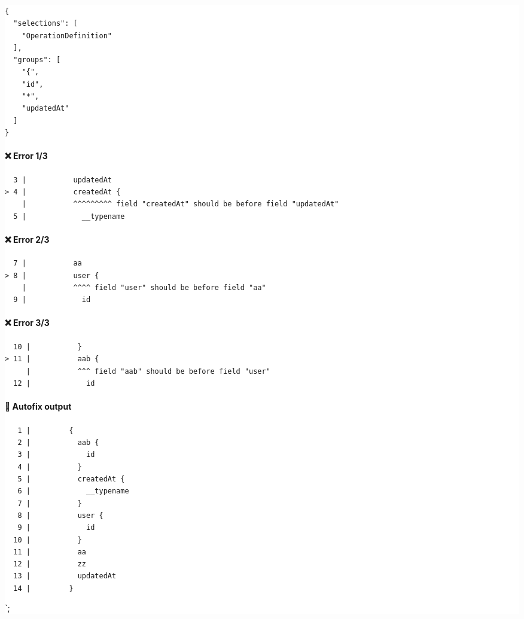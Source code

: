     {
      "selections": [
        "OperationDefinition"
      ],
      "groups": [
        "{",
        "id",
        "*",
        "updatedAt"
      ]
    }

#### ❌ Error 1/3

      3 |           updatedAt
    > 4 |           createdAt {
        |           ^^^^^^^^^ field "createdAt" should be before field "updatedAt"
      5 |             __typename

#### ❌ Error 2/3

      7 |           aa
    > 8 |           user {
        |           ^^^^ field "user" should be before field "aa"
      9 |             id

#### ❌ Error 3/3

      10 |           }
    > 11 |           aab {
         |           ^^^ field "aab" should be before field "user"
      12 |             id

#### 🔧 Autofix output

       1 |         {
       2 |           aab {
       3 |             id
       4 |           }
       5 |           createdAt {
       6 |             __typename
       7 |           }
       8 |           user {
       9 |             id
      10 |           }
      11 |           aa
      12 |           zz
      13 |           updatedAt
      14 |         }
`;
